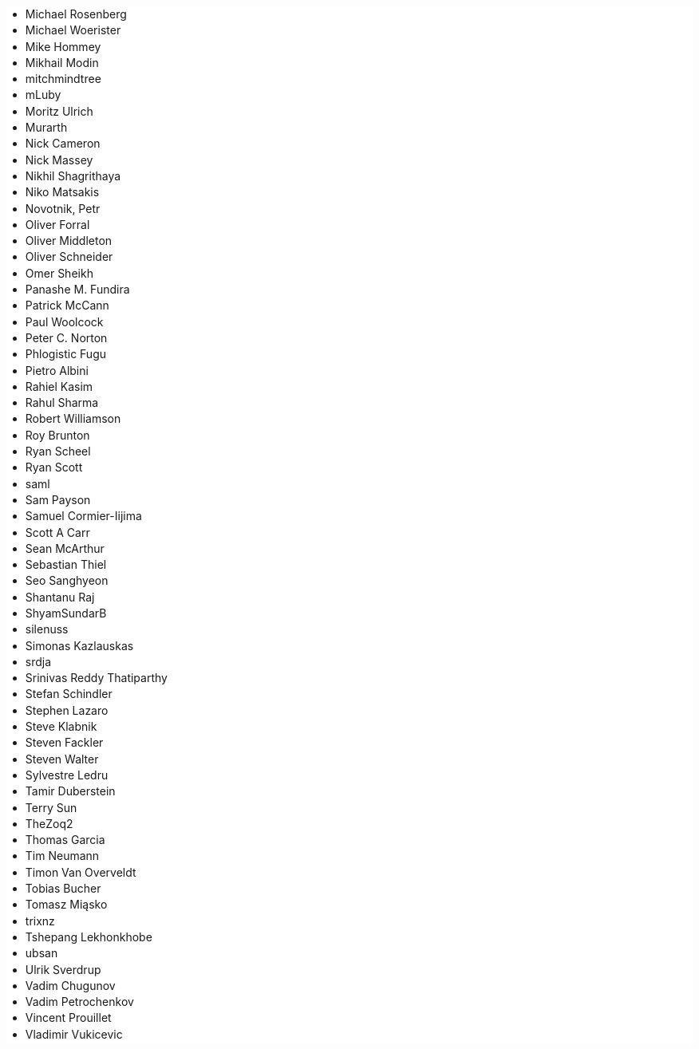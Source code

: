 * Michael Rosenberg
* Michael Woerister
* Mike Hommey
* Mikhail Modin
* mitchmindtree
* mLuby
* Moritz Ulrich
* Murarth
* Nick Cameron
* Nick Massey
* Nikhil Shagrithaya
* Niko Matsakis
* Novotnik, Petr
* Oliver Forral
* Oliver Middleton
* Oliver Schneider
* Omer Sheikh
* Panashe M. Fundira
* Patrick McCann
* Paul Woolcock
* Peter C. Norton
* Phlogistic Fugu
* Pietro Albini
* Rahiel Kasim
* Rahul Sharma
* Robert Williamson
* Roy Brunton
* Ryan Scheel
* Ryan Scott
* saml
* Sam Payson
* Samuel Cormier-Iijima
* Scott A Carr
* Sean McArthur
* Sebastian Thiel
* Seo Sanghyeon
* Shantanu Raj
* ShyamSundarB
* silenuss
* Simonas Kazlauskas
* srdja
* Srinivas Reddy Thatiparthy
* Stefan Schindler
* Stephen Lazaro
* Steve Klabnik
* Steven Fackler
* Steven Walter
* Sylvestre Ledru
* Tamir Duberstein
* Terry Sun
* TheZoq2
* Thomas Garcia
* Tim Neumann
* Timon Van Overveldt
* Tobias Bucher
* Tomasz Miąsko
* trixnz
* Tshepang Lekhonkhobe
* ubsan
* Ulrik Sverdrup
* Vadim Chugunov
* Vadim Petrochenkov
* Vincent Prouillet
* Vladimir Vukicevic